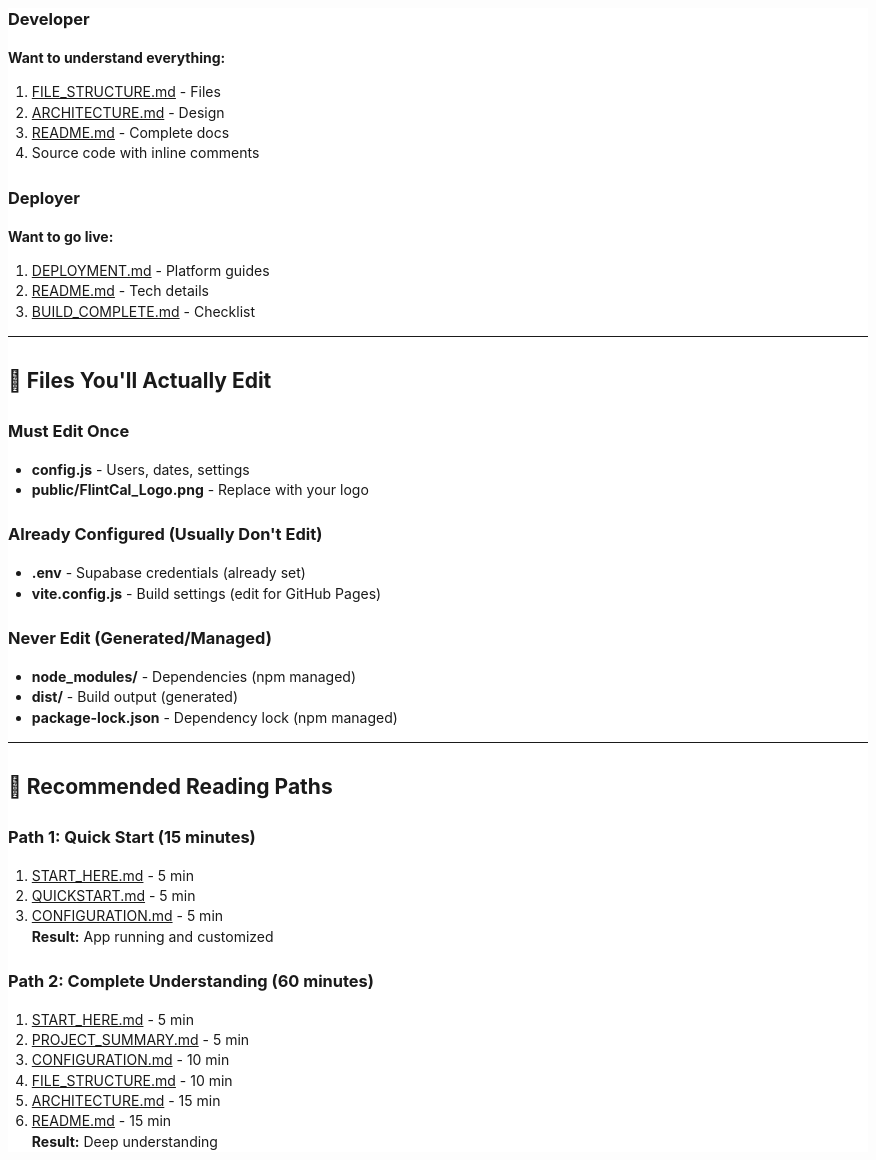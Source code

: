 ### Developer
**Want to understand everything:**
1. [FILE_STRUCTURE.md](FILE_STRUCTURE.md) - Files
2. [ARCHITECTURE.md](ARCHITECTURE.md) - Design
3. [README.md](README.md) - Complete docs
4. Source code with inline comments

### Deployer
**Want to go live:**
1. [DEPLOYMENT.md](DEPLOYMENT.md) - Platform guides
2. [README.md](README.md) - Tech details
3. [BUILD_COMPLETE.md](BUILD_COMPLETE.md) - Checklist

---

## 📝 Files You'll Actually Edit

### Must Edit Once
- **config.js** - Users, dates, settings
- **public/FlintCal_Logo.png** - Replace with your logo

### Already Configured (Usually Don't Edit)
- **.env** - Supabase credentials (already set)
- **vite.config.js** - Build settings (edit for GitHub Pages)

### Never Edit (Generated/Managed)
- **node_modules/** - Dependencies (npm managed)
- **dist/** - Build output (generated)
- **package-lock.json** - Dependency lock (npm managed)

---

## 🎯 Recommended Reading Paths

### Path 1: Quick Start (15 minutes)
1. [START_HERE.md](START_HERE.md) - 5 min
2. [QUICKSTART.md](QUICKSTART.md) - 5 min
3. [CONFIGURATION.md](CONFIGURATION.md) - 5 min  
**Result:** App running and customized

### Path 2: Complete Understanding (60 minutes)
1. [START_HERE.md](START_HERE.md) - 5 min
2. [PROJECT_SUMMARY.md](PROJECT_SUMMARY.md) - 5 min
3. [CONFIGURATION.md](CONFIGURATION.md) - 10 min
4. [FILE_STRUCTURE.md](FILE_STRUCTURE.md) - 10 min
5. [ARCHITECTURE.md](ARCHITECTURE.md) - 15 min
6. [README.md](README.md) - 15 min  
**Result:** Deep understanding
